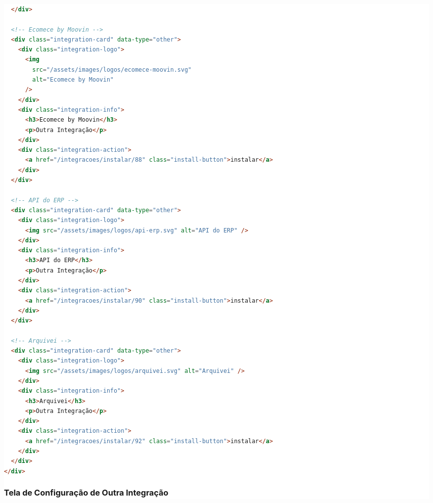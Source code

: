 ```html
  </div>

  <!-- Ecomece by Moovin -->
  <div class="integration-card" data-type="other">
    <div class="integration-logo">
      <img
        src="/assets/images/logos/ecomece-moovin.svg"
        alt="Ecomece by Moovin"
      />
    </div>
    <div class="integration-info">
      <h3>Ecomece by Moovin</h3>
      <p>Outra Integração</p>
    </div>
    <div class="integration-action">
      <a href="/integracoes/instalar/88" class="install-button">instalar</a>
    </div>
  </div>

  <!-- API do ERP -->
  <div class="integration-card" data-type="other">
    <div class="integration-logo">
      <img src="/assets/images/logos/api-erp.svg" alt="API do ERP" />
    </div>
    <div class="integration-info">
      <h3>API do ERP</h3>
      <p>Outra Integração</p>
    </div>
    <div class="integration-action">
      <a href="/integracoes/instalar/90" class="install-button">instalar</a>
    </div>
  </div>

  <!-- Arquivei -->
  <div class="integration-card" data-type="other">
    <div class="integration-logo">
      <img src="/assets/images/logos/arquivei.svg" alt="Arquivei" />
    </div>
    <div class="integration-info">
      <h3>Arquivei</h3>
      <p>Outra Integração</p>
    </div>
    <div class="integration-action">
      <a href="/integracoes/instalar/92" class="install-button">instalar</a>
    </div>
  </div>
</div>
```

### Tela de Configuração de Outra Integração
